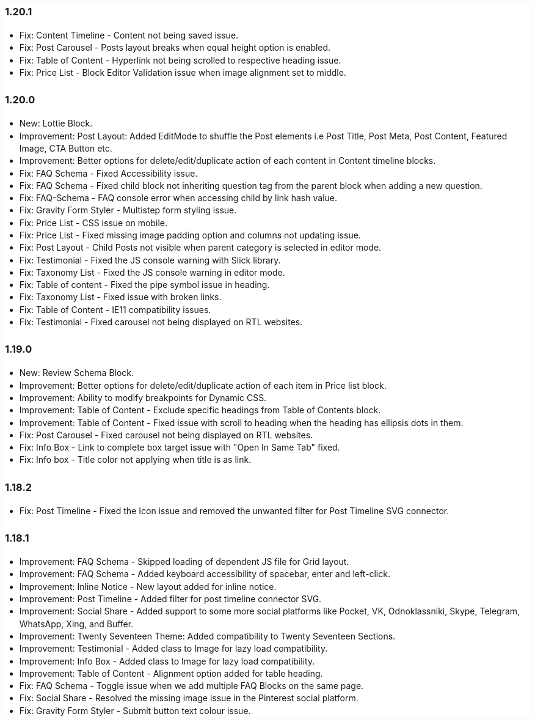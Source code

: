 ### 1.20.1 ###
* Fix: Content Timeline - Content not being saved issue.
* Fix: Post Carousel - Posts layout breaks when equal height option is enabled.
* Fix: Table of Content - Hyperlink not being scrolled to respective heading issue.
* Fix: Price List - Block Editor Validation issue when image alignment set to middle.

### 1.20.0 ###
* New: Lottie Block.
* Improvement: Post Layout: Added EditMode to shuffle the Post elements i.e Post Title, Post Meta, Post Content, Featured Image, CTA Button etc.
* Improvement: Better options for delete/edit/duplicate action of each content in Content timeline blocks.
* Fix: FAQ Schema - Fixed Accessibility issue.
* Fix: FAQ Schema - Fixed child block not inheriting question tag from the parent block when adding a new question.
* Fix: FAQ-Schema - FAQ console error when accessing child by link hash value.
* Fix: Gravity Form Styler - Multistep form styling issue.
* Fix: Price List - CSS issue on mobile.
* Fix: Price List - Fixed missing image padding option and columns not updating issue.
* Fix: Post Layout - Child Posts not visible when parent category is selected in editor mode.
* Fix: Testimonial - Fixed the JS console warning with Slick library.
* Fix: Taxonomy List - Fixed the JS console warning in editor mode.
* Fix: Table of content - Fixed the pipe symbol issue in heading.
* Fix: Taxonomy List - Fixed issue with broken links.
* Fix: Table of Content - IE11 compatibility issues.
* Fix: Testimonial - Fixed carousel not being displayed on RTL websites.

### 1.19.0 ###
* New: Review Schema Block.
* Improvement: Better options for delete/edit/duplicate action of each item in Price list block.
* Improvement: Ability to modify breakpoints for Dynamic CSS.
* Improvement: Table of Content - Exclude specific headings from Table of Contents block.
* Improvement: Table of Content - Fixed issue with scroll to heading when the heading has ellipsis dots in them.
* Fix: Post Carousel - Fixed carousel not being displayed on RTL websites.
* Fix: Info Box - Link to complete box target issue with "Open In Same Tab" fixed.
* Fix: Info box - Title color not applying when title is as link.

### 1.18.2 ###
* Fix: Post Timeline - Fixed the Icon issue and removed the unwanted filter for Post Timeline SVG connector.

### 1.18.1 ###
* Improvement: FAQ Schema - Skipped loading of dependent JS file for Grid layout.
* Improvement: FAQ Schema - Added keyboard accessibility of spacebar, enter and left-click.
* Improvement: Inline Notice - New layout added for inline notice.
* Improvement: Post Timeline - Added filter for post timeline connector SVG.
* Improvement: Social Share - Added support to some more social platforms like Pocket, VK, Odnoklassniki, Skype, Telegram, WhatsApp, Xing, and Buffer.
* Improvement: Twenty Seventeen Theme: Added compatibility to Twenty Seventeen Sections.
* Improvement: Testimonial - Added class to Image for lazy load compatibility.
* Improvement: Info Box - Added class to Image for lazy load compatibility.
* Improvement: Table of Content - Alignment option added for table heading.
* Fix: FAQ Schema - Toggle issue when we add multiple FAQ Blocks on the same page.
* Fix: Social Share - Resolved the missing image issue in the Pinterest social platform.
* Fix: Gravity Form Styler - Submit button text colour issue.
